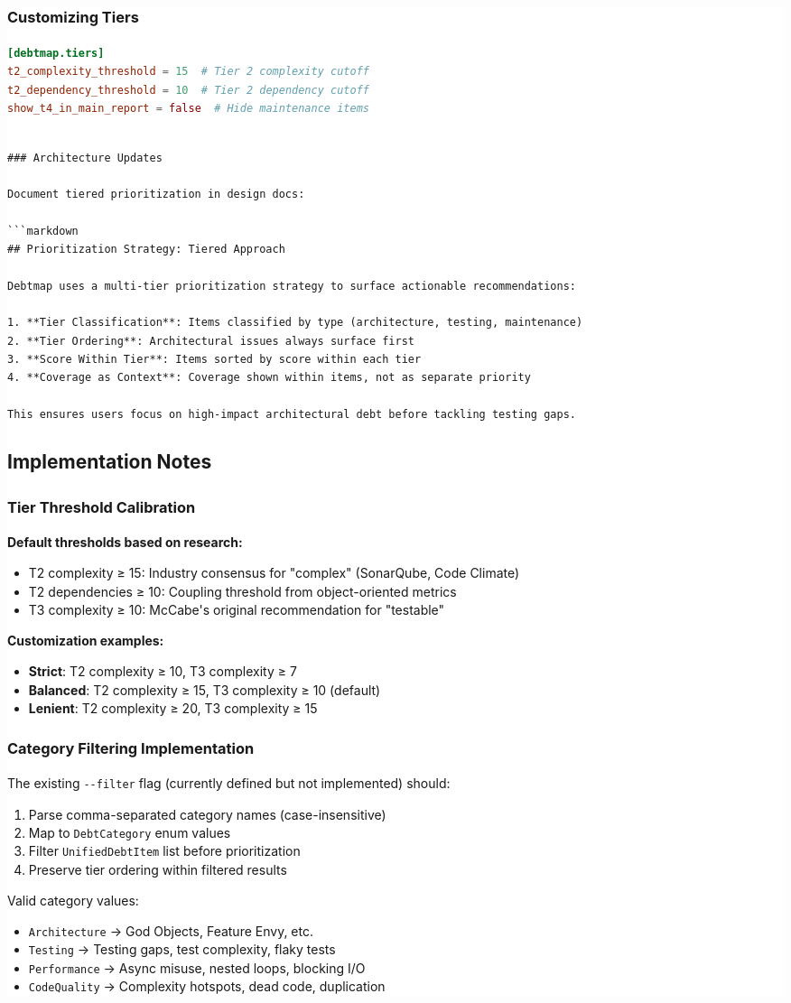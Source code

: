 ### Customizing Tiers

```toml
[debtmap.tiers]
t2_complexity_threshold = 15  # Tier 2 complexity cutoff
t2_dependency_threshold = 10  # Tier 2 dependency cutoff
show_t4_in_main_report = false  # Hide maintenance items
```
```

### Architecture Updates

Document tiered prioritization in design docs:

```markdown
## Prioritization Strategy: Tiered Approach

Debtmap uses a multi-tier prioritization strategy to surface actionable recommendations:

1. **Tier Classification**: Items classified by type (architecture, testing, maintenance)
2. **Tier Ordering**: Architectural issues always surface first
3. **Score Within Tier**: Items sorted by score within each tier
4. **Coverage as Context**: Coverage shown within items, not as separate priority

This ensures users focus on high-impact architectural debt before tackling testing gaps.
```

## Implementation Notes

### Tier Threshold Calibration

**Default thresholds based on research:**
- T2 complexity ≥ 15: Industry consensus for "complex" (SonarQube, Code Climate)
- T2 dependencies ≥ 10: Coupling threshold from object-oriented metrics
- T3 complexity ≥ 10: McCabe's original recommendation for "testable"

**Customization examples:**
- **Strict**: T2 complexity ≥ 10, T3 complexity ≥ 7
- **Balanced**: T2 complexity ≥ 15, T3 complexity ≥ 10 (default)
- **Lenient**: T2 complexity ≥ 20, T3 complexity ≥ 15

### Category Filtering Implementation

The existing `--filter` flag (currently defined but not implemented) should:
1. Parse comma-separated category names (case-insensitive)
2. Map to `DebtCategory` enum values
3. Filter `UnifiedDebtItem` list before prioritization
4. Preserve tier ordering within filtered results

Valid category values:
- `Architecture` → God Objects, Feature Envy, etc.
- `Testing` → Testing gaps, test complexity, flaky tests
- `Performance` → Async misuse, nested loops, blocking I/O
- `CodeQuality` → Complexity hotspots, dead code, duplication

